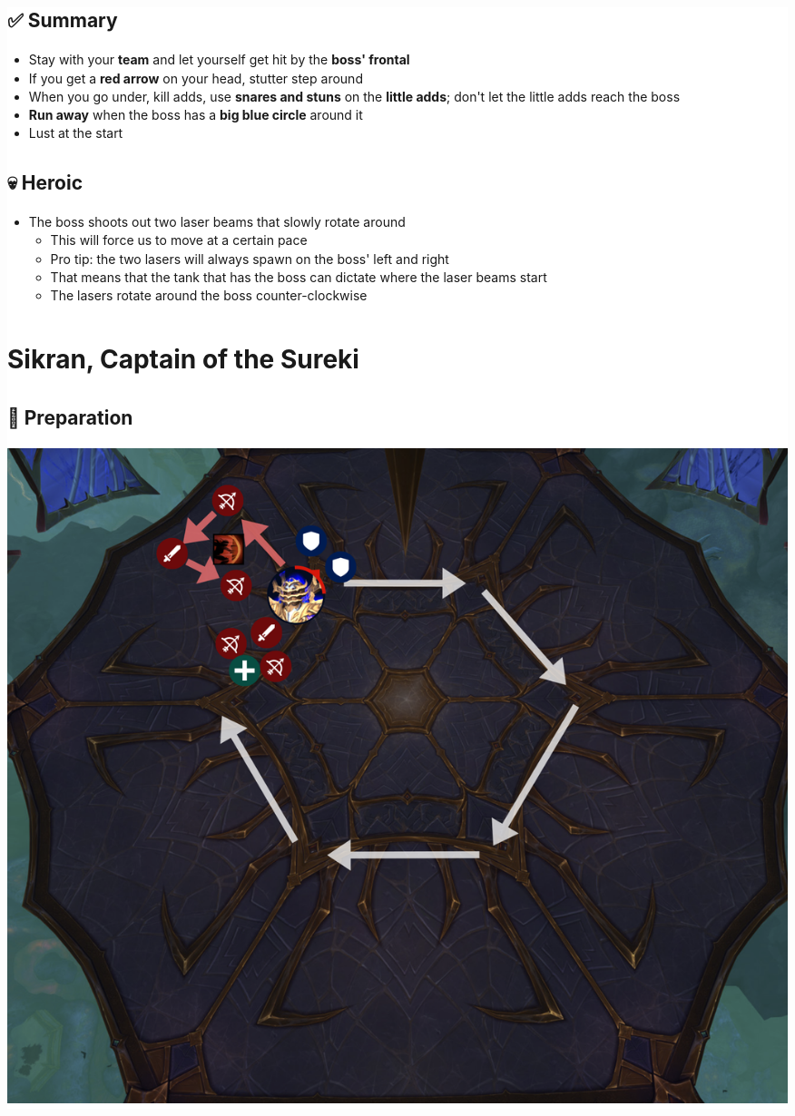 ## ✅ Summary

- Stay with your **team** and let yourself get hit by the **boss' frontal**
- If you get a **red arrow** on your head, stutter step around
- When you go under, kill adds, use **snares and stuns** on the **little adds**; don't let the little adds reach the boss
- **Run away** when the boss has a **big blue circle** around it
- Lust at the start

## 💀 Heroic

- The boss shoots out two laser beams that slowly rotate around
  - This will force us to move at a certain pace
  - Pro tip: the two lasers will always spawn on the boss' left and right
  - That means that the tank that has the boss can dictate where the laser beams start
  - The lasers rotate around the boss counter-clockwise

# Sikran, Captain of the Sureki

## 📝 Preparation

<img src="img/sikran.png" />

